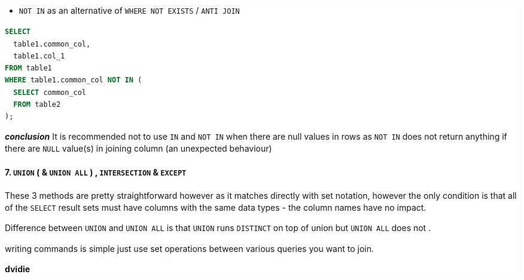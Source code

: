 - `NOT IN` as an alternative of `WHERE NOT EXISTS` / `ANTI JOIN` 

```sql
SELECT
  table1.common_col,
  table1.col_1
FROM table1 
WHERE table1.common_col NOT IN ( 
  SELECT common_col     
  FROM table2 
);

```
***conclusion*** It is recommended not to use `IN` and `NOT IN` when there are null values in rows as `NOT IN` does not return anything if there are `NULL` value(s) in joining column (an unexpected behaviour)


#### 7. `UNION` ( & `UNION ALL` ) ,  `INTERSECTION`  & `EXCEPT`

These 3 methods are pretty straightforward however as it matches directly with set notation, however the only condition is that all of the `SELECT` result sets must have columns with the same data types - the column names have no impact.

Difference between `UNION` and `UNION ALL` is that `UNION` runs `DISTINCT` on top of union but `UNION ALL` does not . 


writing commands is simple just use set operations between various queries you want to join. 

**dvidie**


















